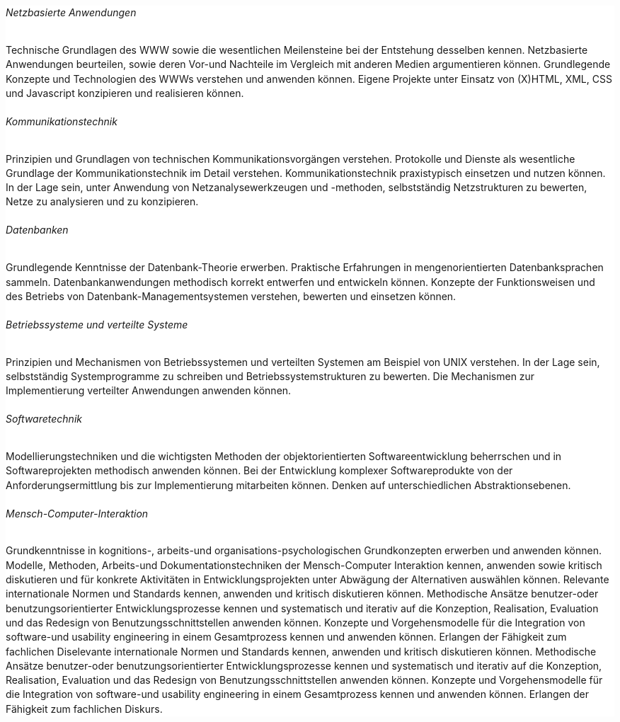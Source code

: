 ###### Netzbasierte Anwendungen

Technische Grundlagen des WWW sowie die wesentlichen Meilensteine bei der Entstehung
desselben kennen. Netzbasierte Anwendungen beurteilen, sowie deren Vor-und Nachteile
im Vergleich mit anderen Medien argumentieren können. Grundlegende Konzepte und
Technologien des WWWs verstehen und anwenden können. Eigene Projekte unter Einsatz
von (X)HTML, XML, CSS und Javascript konzipieren und realisieren können.

###### Kommunikationstechnik

Prinzipien und Grundlagen von technischen Kommunikationsvorgängen verstehen. Protokolle
und Dienste als wesentliche Grundlage der Kommunikationstechnik im Detail verstehen.
Kommunikationstechnik praxistypisch einsetzen und nutzen können. In der Lage sein, unter
Anwendung von Netzanalysewerkzeugen und -methoden, selbstständig Netzstrukturen zu
bewerten, Netze zu analysieren und zu konzipieren.

###### Datenbanken

Grundlegende Kenntnisse der Datenbank-Theorie erwerben. Praktische Erfahrungen in
mengenorientierten Datenbanksprachen sammeln. Datenbankanwendungen methodisch
korrekt entwerfen und entwickeln können. Konzepte der Funktionsweisen und des Betriebs
von Datenbank-Managementsystemen verstehen, bewerten und einsetzen können.

###### Betriebssysteme und verteilte Systeme

Prinzipien und Mechanismen von Betriebssystemen und verteilten Systemen am Beispiel
von UNIX verstehen. In der Lage sein, selbstständig Systemprogramme zu schreiben und
Betriebssystemstrukturen zu bewerten. Die Mechanismen zur Implementierung verteilter
Anwendungen anwenden können.

###### Softwaretechnik

Modellierungstechniken und die wichtigsten Methoden der objektorientierten Softwareentwicklung
beherrschen und in Softwareprojekten methodisch anwenden können. Bei der
Entwicklung komplexer Softwareprodukte von der Anforderungsermittlung bis zur Implementierung
mitarbeiten können. Denken auf unterschiedlichen Abstraktionsebenen.

###### Mensch-Computer-Interaktion

Grundkenntnisse in kognitions-, arbeits-und organisations-psychologischen Grundkonzepten
erwerben und anwenden können. Modelle, Methoden, Arbeits-und Dokumentationstechniken
der Mensch-Computer Interaktion kennen, anwenden sowie kritisch diskutieren
und für konkrete Aktivitäten in Entwicklungsprojekten unter Abwägung der Alternativen auswählen können. Relevante internationale Normen und Standards kennen, anwenden und
kritisch diskutieren können. Methodische Ansätze benutzer-oder benutzungsorientierter
Entwicklungsprozesse kennen und systematisch und iterativ auf die Konzeption, Realisation,
Evaluation und das Redesign von Benutzungsschnittstellen anwenden können. Konzepte
und Vorgehensmodelle für die Integration von software-und usability engineering in einem
Gesamtprozess kennen und anwenden können. Erlangen der Fähigkeit zum fachlichen Diselevante internationale Normen und Standards kennen, anwenden und
kritisch diskutieren können. Methodische Ansätze benutzer-oder benutzungsorientierter
Entwicklungsprozesse kennen und systematisch und iterativ auf die Konzeption, Realisation,
Evaluation und das Redesign von Benutzungsschnittstellen anwenden können. Konzepte
und Vorgehensmodelle für die Integration von software-und usability engineering in einem
Gesamtprozess kennen und anwenden können. Erlangen der Fähigkeit zum fachlichen Diskurs.
